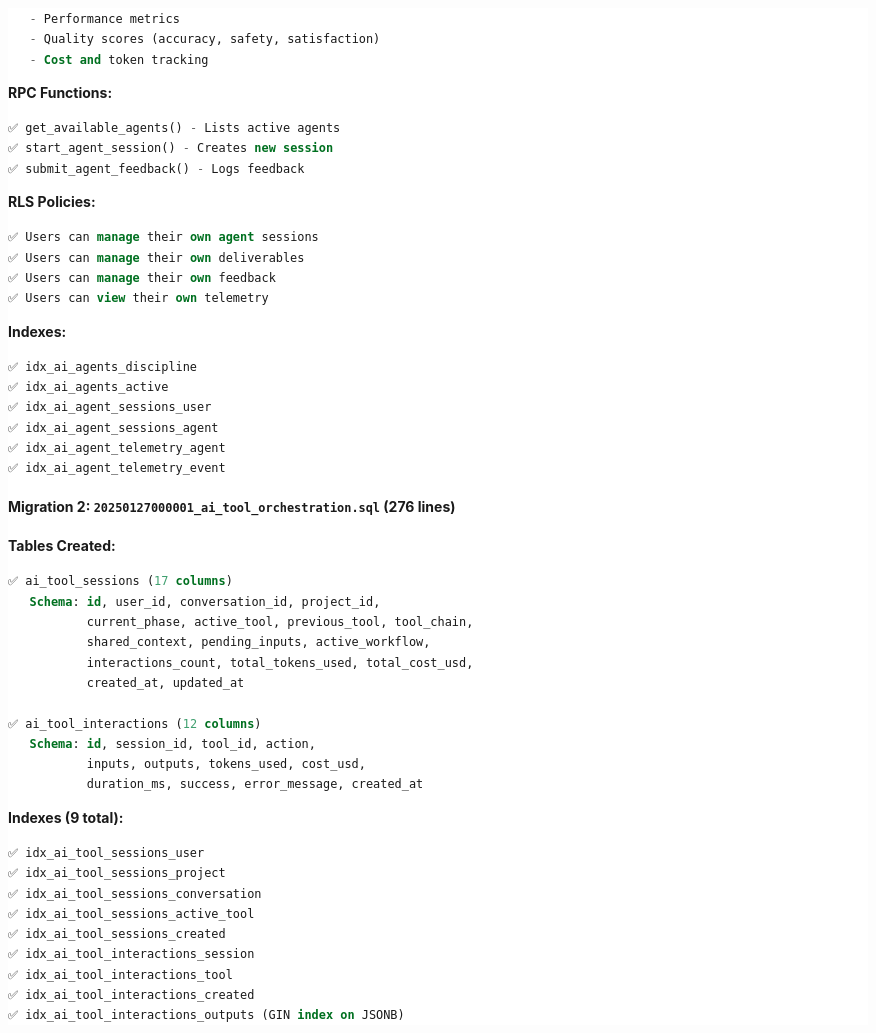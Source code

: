 ```sql
   - Performance metrics
   - Quality scores (accuracy, safety, satisfaction)
   - Cost and token tracking
```

**RPC Functions:**
```sql
✅ get_available_agents() - Lists active agents
✅ start_agent_session() - Creates new session
✅ submit_agent_feedback() - Logs feedback
```

**RLS Policies:**
```sql
✅ Users can manage their own agent sessions
✅ Users can manage their own deliverables
✅ Users can manage their own feedback
✅ Users can view their own telemetry
```

**Indexes:**
```sql
✅ idx_ai_agents_discipline
✅ idx_ai_agents_active
✅ idx_ai_agent_sessions_user
✅ idx_ai_agent_sessions_agent
✅ idx_ai_agent_telemetry_agent
✅ idx_ai_agent_telemetry_event
```

#### Migration 2: `20250127000001_ai_tool_orchestration.sql` (276 lines)

**Tables Created:**
```sql
✅ ai_tool_sessions (17 columns)
   Schema: id, user_id, conversation_id, project_id,
           current_phase, active_tool, previous_tool, tool_chain,
           shared_context, pending_inputs, active_workflow,
           interactions_count, total_tokens_used, total_cost_usd,
           created_at, updated_at

✅ ai_tool_interactions (12 columns)
   Schema: id, session_id, tool_id, action,
           inputs, outputs, tokens_used, cost_usd,
           duration_ms, success, error_message, created_at
```

**Indexes (9 total):**
```sql
✅ idx_ai_tool_sessions_user
✅ idx_ai_tool_sessions_project
✅ idx_ai_tool_sessions_conversation
✅ idx_ai_tool_sessions_active_tool
✅ idx_ai_tool_sessions_created
✅ idx_ai_tool_interactions_session
✅ idx_ai_tool_interactions_tool
✅ idx_ai_tool_interactions_created
✅ idx_ai_tool_interactions_outputs (GIN index on JSONB)
```

